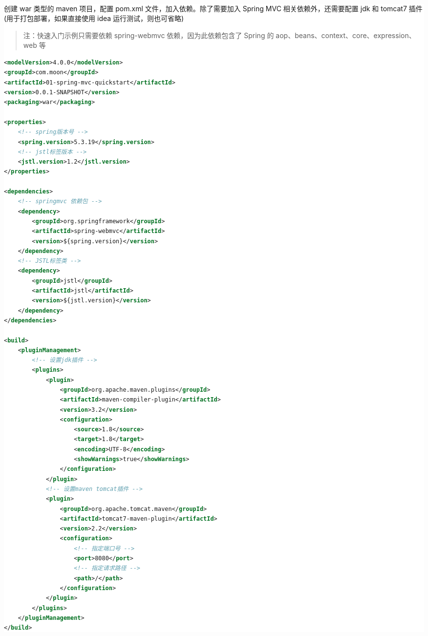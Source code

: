 创建 war 类型的 maven 项目，配置 pom.xml 文件，加入依赖。除了需要加入 Spring MVC 相关依赖外，还需要配置 jdk 和 tomcat7 插件(用于打包部署，如果直接使用 idea 运行测试，则也可省略)

> 注：快速入门示例只需要依赖 spring-webmvc 依赖，因为此依赖包含了 Spring 的 aop、beans、context、core、expression、web 等

```xml
<modelVersion>4.0.0</modelVersion>
<groupId>com.moon</groupId>
<artifactId>01-spring-mvc-quickstart</artifactId>
<version>0.0.1-SNAPSHOT</version>
<packaging>war</packaging>

<properties>
	<!-- spring版本号 -->
	<spring.version>5.3.19</spring.version>
	<!-- jstl标签版本 -->
	<jstl.version>1.2</jstl.version>
</properties>

<dependencies>
	<!-- springmvc 依赖包 -->
	<dependency>
		<groupId>org.springframework</groupId>
		<artifactId>spring-webmvc</artifactId>
		<version>${spring.version}</version>
	</dependency>
	<!-- JSTL标签类 -->
	<dependency>
		<groupId>jstl</groupId>
		<artifactId>jstl</artifactId>
		<version>${jstl.version}</version>
	</dependency>
</dependencies>

<build>
	<pluginManagement>
		<!-- 设置jdk插件 -->
		<plugins>
			<plugin>
				<groupId>org.apache.maven.plugins</groupId>
				<artifactId>maven-compiler-plugin</artifactId>
				<version>3.2</version>
				<configuration>
					<source>1.8</source>
					<target>1.8</target>
					<encoding>UTF-8</encoding>
					<showWarnings>true</showWarnings>
				</configuration>
			</plugin>
			<!-- 设置maven tomcat插件 -->
			<plugin>
				<groupId>org.apache.tomcat.maven</groupId>
				<artifactId>tomcat7-maven-plugin</artifactId>
				<version>2.2</version>
				<configuration>
					<!-- 指定端口号 -->
					<port>8080</port>
					<!-- 指定请求路径 -->
					<path>/</path>
				</configuration>
			</plugin>
		</plugins>
	</pluginManagement>
</build>
```